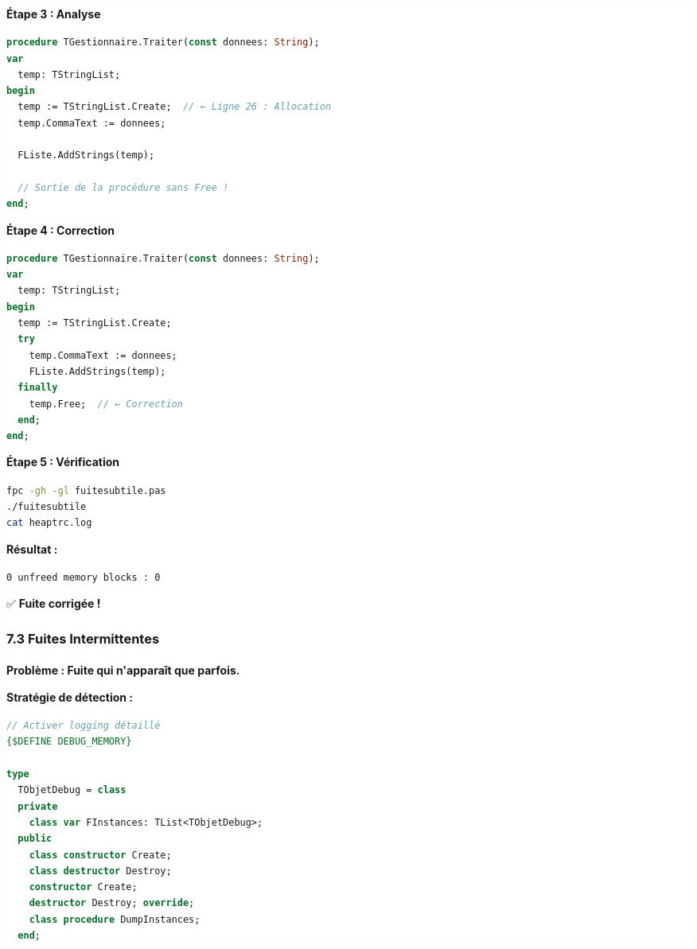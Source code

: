**Étape 3 : Analyse**

```pascal
procedure TGestionnaire.Traiter(const donnees: String);
var
  temp: TStringList;
begin
  temp := TStringList.Create;  // ← Ligne 26 : Allocation
  temp.CommaText := donnees;

  FListe.AddStrings(temp);

  // Sortie de la procédure sans Free !
end;
```

**Étape 4 : Correction**

```pascal
procedure TGestionnaire.Traiter(const donnees: String);
var
  temp: TStringList;
begin
  temp := TStringList.Create;
  try
    temp.CommaText := donnees;
    FListe.AddStrings(temp);
  finally
    temp.Free;  // ← Correction
  end;
end;
```

**Étape 5 : Vérification**

```bash
fpc -gh -gl fuitesubtile.pas
./fuitesubtile
cat heaptrc.log
```

**Résultat :**

```
0 unfreed memory blocks : 0
```

✅ **Fuite corrigée !**

### 7.3 Fuites Intermittentes

**Problème : Fuite qui n'apparaît que parfois.**

**Stratégie de détection :**

```pascal
// Activer logging détaillé
{$DEFINE DEBUG_MEMORY}

type
  TObjetDebug = class
  private
    class var FInstances: TList<TObjetDebug>;
  public
    class constructor Create;
    class destructor Destroy;
    constructor Create;
    destructor Destroy; override;
    class procedure DumpInstances;
  end;
```